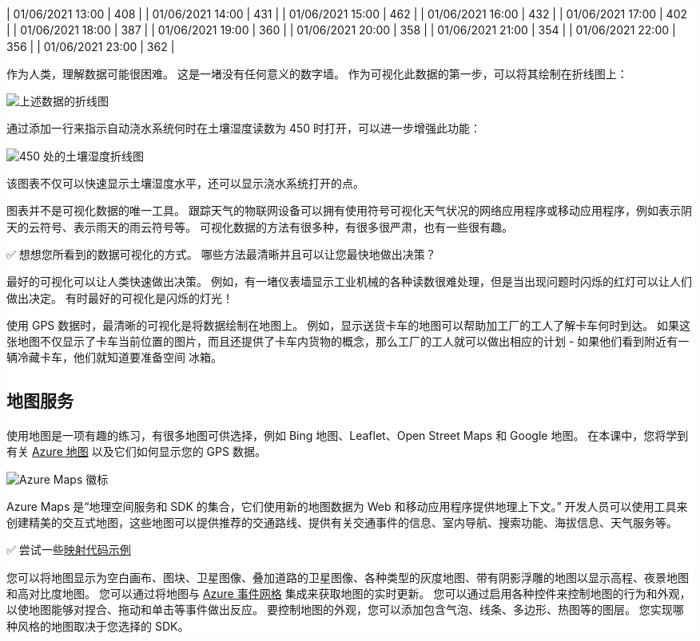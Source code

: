 | 01/06/2021 13:00 |     408 |
| 01/06/2021 14:00 |     431 |
| 01/06/2021 15:00 |     462 |
| 01/06/2021 16:00 |     432 |
| 01/06/2021 17:00 |     402 |
| 01/06/2021 18:00 |     387 |
| 01/06/2021 19:00 |     360 |
| 01/06/2021 20:00 |     358 |
| 01/06/2021 21:00 |     354 |
| 01/06/2021 22:00 |     356 |
| 01/06/2021 23:00 |     362 |


作为人类，理解数据可能很困难。 这是一堵没有任何意义的数字墙。 作为可视化此数据的第一步，可以将其绘制在折线图上：

![上述数据的折线图](../../../../images/chart-soil-moisture.png)

通过添加一行来指示自动浇水系统何时在土壤湿度读数为 450 时打开，可以进一步增强此功能：

![450 处的土壤湿度折线图](../../../../images/chart-soil-moisture-relay.png)

该图表不仅可以快速显示土壤湿度水平，还可以显示浇水系统打开的点。

图表并不是可视化数据的唯一工具。 跟踪天气的物联网设备可以拥有使用符号可视化天气状况的网络应用程序或移动应用程序，例如表示阴天的云符号、表示雨天的雨云符号等。 可视化数据的方法有很多种，有很多很严肃，也有一些很有趣。

✅ 想想您所看到的数据可视化的方式。 哪些方法最清晰并且可以让您最快地做出决策？

最好的可视化可以让人类快速做出决策。 例如，有一堵仪表墙显示工业机械的各种读数很难处理，但是当出现问题时闪烁的红灯可以让人们做出决定。 有时最好的可视化是闪烁的灯光！

使用 GPS 数据时，最清晰的可视化是将数据绘制在地图上。 例如，显示送货卡车的地图可以帮助加工厂的工人了解卡车何时到达。 如果这张地图不仅显示了卡车当前位置的图片，而且还提供了卡车内货物的概念，那么工厂的工人就可以做出相应的计划 - 如果他们看到附近有一辆冷藏卡车，他们就知道要准备空间 冰箱。

## 地图服务

使用地图是一项有趣的练习，有很多地图可供选择，例如 Bing 地图、Leaflet、Open Street Maps 和 Google 地图。 在本课中，您将学到有关 [Azure 地图](https://azure.microsoft.com/services/azure-maps/?WT.mc_id=academic-17441-jabenn) 以及它们如何显示您的 GPS 数据。

![Azure Maps 徽标](../../../../images/azure-maps-logo.png)

Azure Maps 是“地理空间服务和 SDK 的集合，它们使用新的地图数据为 Web 和移动应用程序提供地理上下文。” 开发人员可以使用工具来创建精美的交互式地图，这些地图可以提供推荐的交通路线、提供有关交通事件的信息、室内导航、搜索功能、海拔信息、天气服务等。

✅ 尝试一些[映射代码示例](https://docs.microsoft.com/samples/browse?WT.mc_id=academic-17441-jabenn&products=azure-maps)

您可以将地图显示为空白画布、图块、卫星图像、叠加道路的卫星图像、各种类型的灰度地图、带有阴影浮雕的地图以显示高程、夜景地图和高对比度地图。 您可以通过将地图与 [Azure 事件网格](https://azure.microsoft.com/services/event-grid/?WT.mc_id=academic-17441-jabenn) 集成来获取地图的实时更新。 您可以通过启用各种控件来控制地图的行为和外观，以使地图能够对捏合、拖动和单击等事件做出反应。 要控制地图的外观，您可以添加包含气泡、线条、多边形、热图等的图层。 您实现哪种风格的地图取决于您选择的 SDK。

